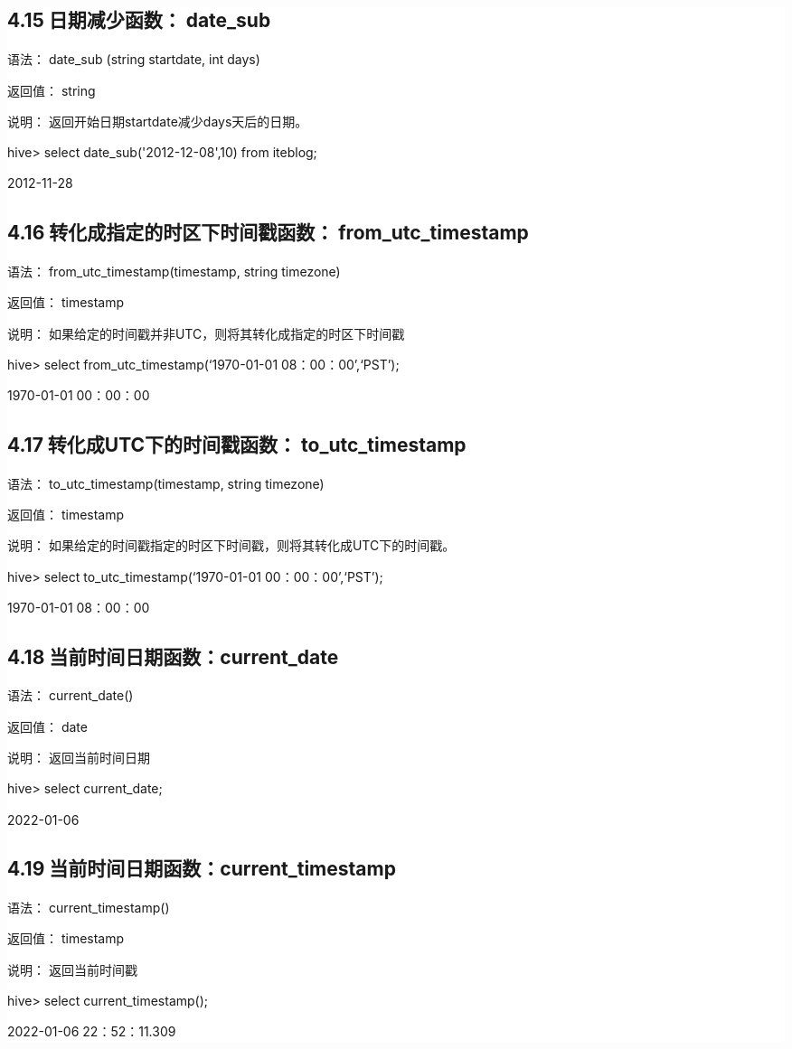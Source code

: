 ## 4.15 日期减少函数： date_sub

语法： date_sub (string startdate, int days)

返回值： string

说明： 返回开始日期startdate减少days天后的日期。

hive> select date_sub('2012-12-08',10) from iteblog;

2012-11-28

## 4.16 转化成指定的时区下时间戳函数： from_utc_timestamp

语法： from_utc_timestamp(timestamp, string timezone)

返回值： timestamp

说明： 如果给定的时间戳并非UTC，则将其转化成指定的时区下时间戳

hive> select from_utc_timestamp(‘1970-01-01 08：00：00’,‘PST’);

1970-01-01 00：00：00

## 4.17 转化成UTC下的时间戳函数： to_utc_timestamp

语法： to_utc_timestamp(timestamp, string timezone)

返回值： timestamp

说明： 如果给定的时间戳指定的时区下时间戳，则将其转化成UTC下的时间戳。

hive> select to_utc_timestamp(‘1970-01-01 00：00：00’,‘PST’);

1970-01-01 08：00：00

## 4.18 当前时间日期函数：current_date

语法：  current_date()

返回值： date

说明： 返回当前时间日期

hive> select current_date;

2022-01-06

## 4.19 当前时间日期函数：current_timestamp

语法： current_timestamp()

返回值： timestamp

说明： 返回当前时间戳

hive> select current_timestamp();

2022-01-06 22：52：11.309
